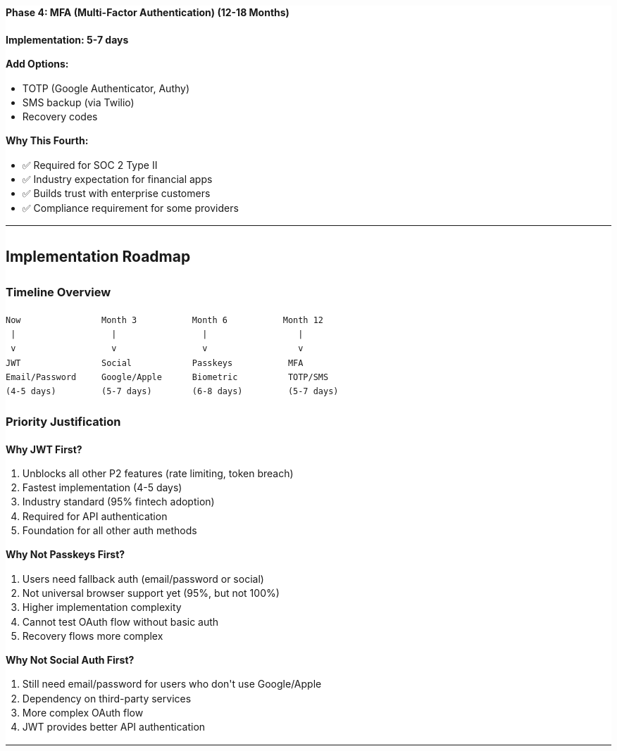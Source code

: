 #### Phase 4: MFA (Multi-Factor Authentication) (12-18 Months)
**Implementation: 5-7 days**

**Add Options:**
- TOTP (Google Authenticator, Authy)
- SMS backup (via Twilio)
- Recovery codes

**Why This Fourth:**
- ✅ Required for SOC 2 Type II
- ✅ Industry expectation for financial apps
- ✅ Builds trust with enterprise customers
- ✅ Compliance requirement for some providers

---

## Implementation Roadmap

### Timeline Overview

```
Now                Month 3           Month 6           Month 12
 |                   |                 |                  |
 v                   v                 v                  v
JWT                Social            Passkeys           MFA
Email/Password     Google/Apple      Biometric          TOTP/SMS
(4-5 days)         (5-7 days)        (6-8 days)         (5-7 days)
```

### Priority Justification

**Why JWT First?**
1. Unblocks all other P2 features (rate limiting, token breach)
2. Fastest implementation (4-5 days)
3. Industry standard (95% fintech adoption)
4. Required for API authentication
5. Foundation for all other auth methods

**Why Not Passkeys First?**
1. Users need fallback auth (email/password or social)
2. Not universal browser support yet (95%, but not 100%)
3. Higher implementation complexity
4. Cannot test OAuth flow without basic auth
5. Recovery flows more complex

**Why Not Social Auth First?**
1. Still need email/password for users who don't use Google/Apple
2. Dependency on third-party services
3. More complex OAuth flow
4. JWT provides better API authentication

---

